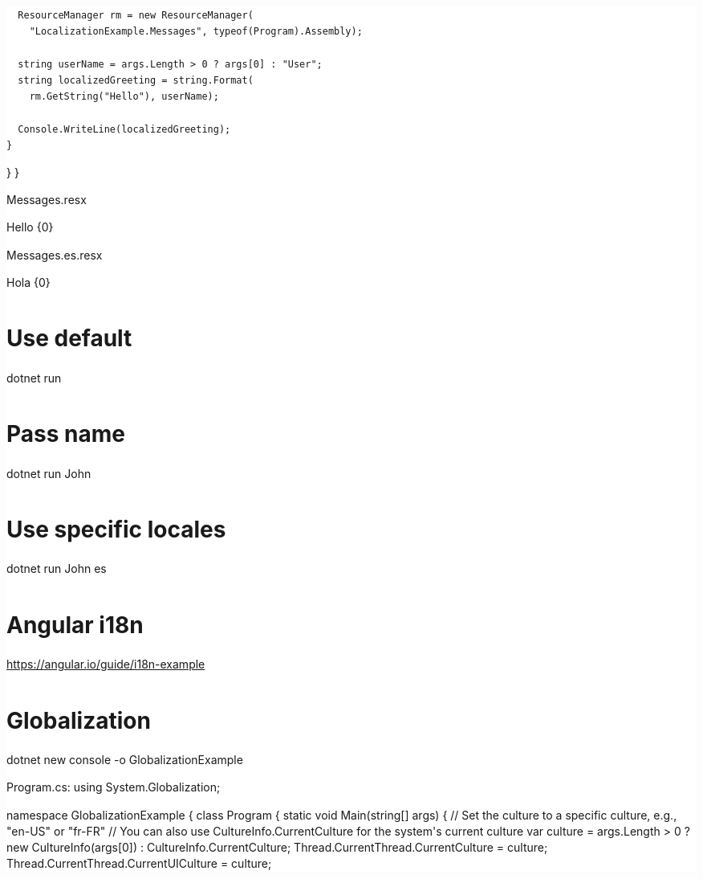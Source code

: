       ResourceManager rm = new ResourceManager(
        "LocalizationExample.Messages", typeof(Program).Assembly);

      string userName = args.Length > 0 ? args[0] : "User";
      string localizedGreeting = string.Format(
        rm.GetString("Hello"), userName);

      Console.WriteLine(localizedGreeting);
    }
  }
}

Messages.resx
<?xml version="1.0" encoding="utf-8"?>
<root>
  <data name="Hello" xml:space="preserve">
    <value>Hello {0}</value>
  </data>
</root>

Messages.es.resx
<?xml version="1.0" encoding="utf-8"?>
<root>
  <data name="Hello" xml:space="preserve">
    <value>Hola {0}</value>
    <comment/>
  </data>
</root>

# Use default
dotnet run
# Pass name
dotnet run John
# Use specific locales
dotnet run John es

# Angular i18n
https://angular.io/guide/i18n-example

# Globalization
dotnet new console -o GlobalizationExample

Program.cs:
using System.Globalization;

namespace GlobalizationExample
{
  class Program
  {
    static void Main(string[] args)
    {
      // Set the culture to a specific culture, e.g., "en-US" or "fr-FR"
      // You can also use CultureInfo.CurrentCulture for the system's current culture
      var culture = args.Length > 0 ? new CultureInfo(args[0]) : CultureInfo.CurrentCulture;
      Thread.CurrentThread.CurrentCulture = culture;
      Thread.CurrentThread.CurrentUICulture = culture;

